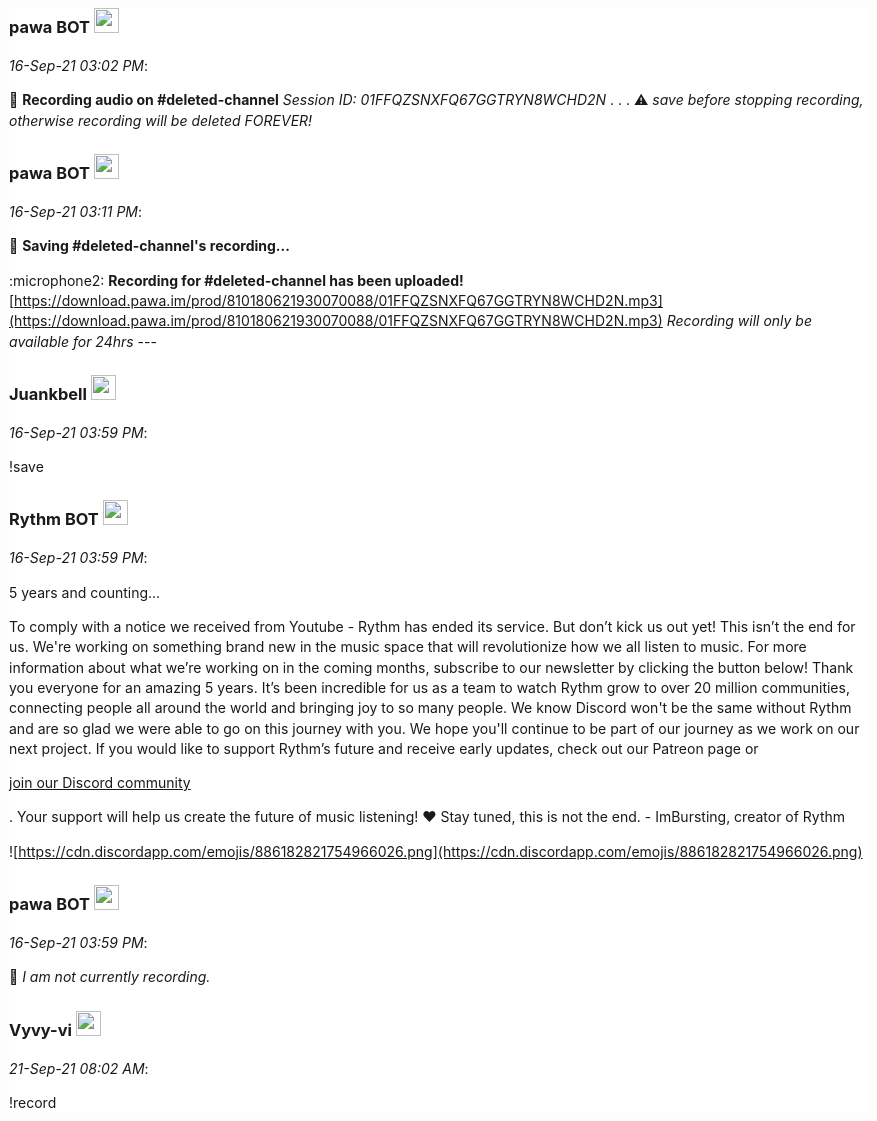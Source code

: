 <h3>pawa BOT <img src="https://cdn.discordapp.com/avatars/338897906524225538/1fa2f480b4f2a78ca76221d08b8dee99.png" width=25 height=25></h3>

_16-Sep-21 03:02 PM_:

:red_circle: **Recording audio on #deleted-channel** *Session ID: 01FFQZSNXFQ67GGTRYN8WCHD2N* . . . :warning: *save before stopping recording, otherwise recording will be deleted FOREVER!*

<h3>pawa BOT <img src="https://cdn.discordapp.com/avatars/338897906524225538/1fa2f480b4f2a78ca76221d08b8dee99.png" width=25 height=25></h3>

_16-Sep-21 03:11 PM_:

:floppy_disk: **Saving #deleted-channel's recording...**

:microphone2: **Recording for #deleted-channel has been uploaded!** [https://download.pawa.im/prod/810180621930070088/01FFQZSNXFQ67GGTRYN8WCHD2N.mp3](https://download.pawa.im/prod/810180621930070088/01FFQZSNXFQ67GGTRYN8WCHD2N.mp3) *Recording will only be available for 24hrs* ---

<h3>Juankbell <img src="https://cdn.discordapp.com/avatars/749990807238607020/8deaadd14238c0a72a8871176b993946.png" width=25 height=25></h3>

_16-Sep-21 03:59 PM_:

!save

<h3>Rythm BOT <img src="https://cdn.discordapp.com/avatars/235088799074484224/9b29bfc497a70b6cc85bb2087936f8fd.png" width=25 height=25></h3>

_16-Sep-21 03:59 PM_:

5 years and counting...

To comply with a notice we received from Youtube - Rythm has ended its service. But don’t kick us out yet! This isn’t the end for us. We're working on something brand new in the music space that will revolutionize how we all listen to music. For more information about what we’re working on in the coming months, subscribe to our newsletter by clicking the button below! Thank you everyone for an amazing 5 years. It’s been incredible for us as a team to watch Rythm grow to over 20 million communities, connecting people all around the world and bringing joy to so many people. We know Discord won't be the same without Rythm and are so glad we were able to go on this journey with you. We hope you'll continue to be part of our journey as we work on our next project. If you would like to support Rythm’s future and receive early updates, check out our Patreon page or

[join our Discord community](https://discord.gg/rythm)

. Your support will help us create the future of music listening! :heart: Stay tuned, this is not the end. - ImBursting, creator of Rythm

![https://cdn.discordapp.com/emojis/886182821754966026.png](https://cdn.discordapp.com/emojis/886182821754966026.png)

<h3>pawa BOT <img src="https://cdn.discordapp.com/avatars/338897906524225538/1fa2f480b4f2a78ca76221d08b8dee99.png" width=25 height=25></h3>

_16-Sep-21 03:59 PM_:

:no_entry_sign: *I am not currently recording.*

<h3>Vyvy-vi <img src="https://cdn.discordapp.com/avatars/558192816308617227/af64b80c32205d256106f8da7e88a3ce.png" width=25 height=25></h3>

_21-Sep-21 08:02 AM_:

!record
